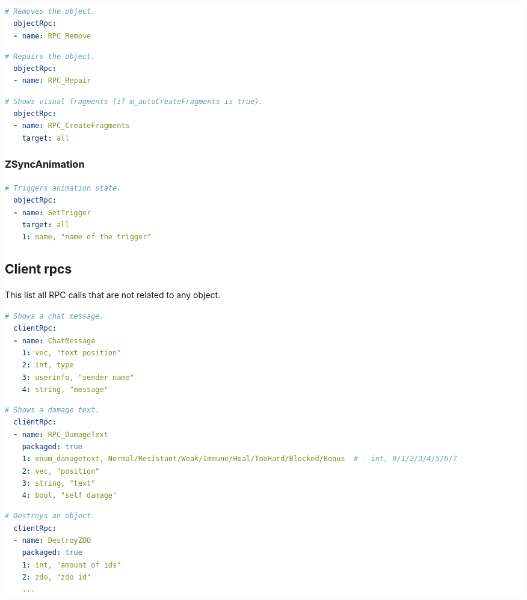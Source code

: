 ```yaml
# Removes the object.
  objectRpc:
  - name: RPC_Remove
```

```yaml
# Repairs the object.
  objectRpc:
  - name: RPC_Repair
```

```yaml
# Shows visual fragments (if m_autoCreateFragments is true).
  objectRpc:
  - name: RPC_CreateFragments
    target: all
```

### ZSyncAnimation

```yaml
# Triggers animation state.
  objectRpc:
  - name: SetTrigger
    target: all
    1: name, "name of the trigger"
```

## Client rpcs

This list all RPC calls that are not related to any object.

```yaml
# Shows a chat message.
  clientRpc:
  - name: ChatMessage
    1: vec, "text position"
    2: int, type
    3: userinfo, "sender name"
    4: string, "message"
```

```yaml
# Shows a damage text.
  clientRpc:
  - name: RPC_DamageText
    packaged: true
    1: enum_damagetext, Normal/Resistant/Weak/Immune/Heal/TooHard/Blocked/Bonus  # - int, 0/1/2/3/4/5/6/7
    2: vec, "position"
    3: string, "text"
    4: bool, "self damage"
```

```yaml
# Destroys an object.
  clientRpc:
  - name: DestroyZDO
    packaged: true
    1: int, "amount of ids"
    2: zdo, "zdo id"
    ...
```
